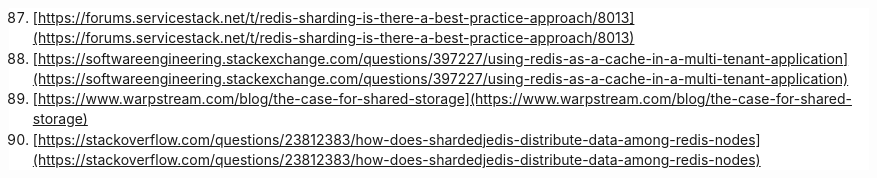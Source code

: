 87. [https://forums.servicestack.net/t/redis-sharding-is-there-a-best-practice-approach/8013](https://forums.servicestack.net/t/redis-sharding-is-there-a-best-practice-approach/8013)
88. [https://softwareengineering.stackexchange.com/questions/397227/using-redis-as-a-cache-in-a-multi-tenant-application](https://softwareengineering.stackexchange.com/questions/397227/using-redis-as-a-cache-in-a-multi-tenant-application)
89. [https://www.warpstream.com/blog/the-case-for-shared-storage](https://www.warpstream.com/blog/the-case-for-shared-storage)
90. [https://stackoverflow.com/questions/23812383/how-does-shardedjedis-distribute-data-among-redis-nodes](https://stackoverflow.com/questions/23812383/how-does-shardedjedis-distribute-data-among-redis-nodes)